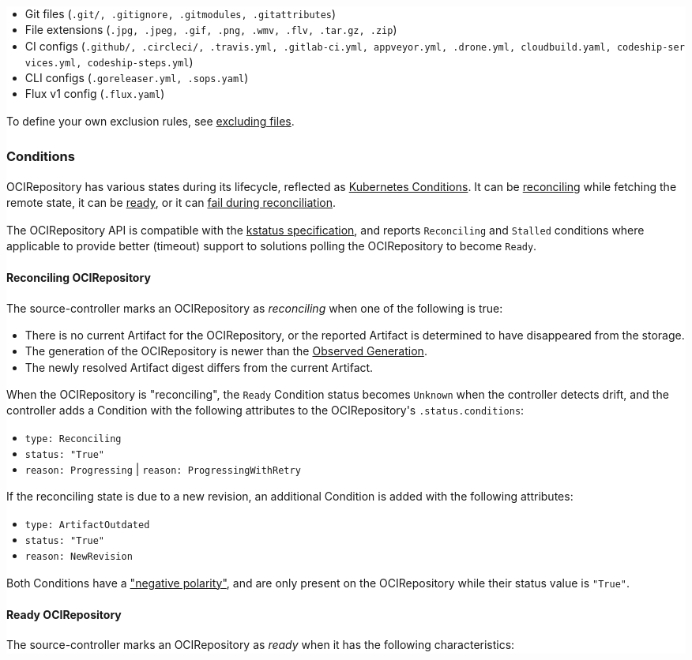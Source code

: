 - Git files (`.git/, .gitignore, .gitmodules, .gitattributes`)
- File extensions (`.jpg, .jpeg, .gif, .png, .wmv, .flv, .tar.gz, .zip`)
- CI configs (`.github/, .circleci/, .travis.yml, .gitlab-ci.yml, appveyor.yml, .drone.yml, cloudbuild.yaml, codeship-services.yml, codeship-steps.yml`)
- CLI configs (`.goreleaser.yml, .sops.yaml`)
- Flux v1 config (`.flux.yaml`)

To define your own exclusion rules, see [excluding files](#excluding-files).

### Conditions

OCIRepository has various states during its lifecycle, reflected as
[Kubernetes Conditions][typical-status-properties].
It can be [reconciling](#reconciling-ocirepository) while fetching the remote
state, it can be [ready](#ready-ocirepository), or it can [fail during
reconciliation](#failed-ocirepository).

The OCIRepository API is compatible with the [kstatus specification][kstatus-spec],
and reports `Reconciling` and `Stalled` conditions where applicable to
provide better (timeout) support to solutions polling the OCIRepository to
become `Ready`.

#### Reconciling OCIRepository

The source-controller marks an OCIRepository as _reconciling_ when one of the
following is true:

- There is no current Artifact for the OCIRepository, or the reported Artifact
  is determined to have disappeared from the storage.
- The generation of the OCIRepository is newer than the [Observed
  Generation](#observed-generation).
- The newly resolved Artifact digest differs from the current Artifact.

When the OCIRepository is "reconciling", the `Ready` Condition status becomes
`Unknown` when the controller detects drift, and the controller adds a Condition
with the following attributes to the OCIRepository's `.status.conditions`:

- `type: Reconciling`
- `status: "True"`
- `reason: Progressing` | `reason: ProgressingWithRetry`

If the reconciling state is due to a new revision, an additional Condition is
added with the following attributes:

- `type: ArtifactOutdated`
- `status: "True"`
- `reason: NewRevision`

Both Conditions have a ["negative polarity"][typical-status-properties],
and are only present on the OCIRepository while their status value is `"True"`.

#### Ready OCIRepository

The source-controller marks an OCIRepository as _ready_ when it has the
following characteristics:


[typical-status-properties]: https://github.com/kubernetes/community/blob/master/contributors/devel/sig-architecture/api-conventions.md#typical-status-properties
[kstatus-spec]: https://github.com/kubernetes-sigs/cli-utils/tree/master/pkg/kstatus
[image-pull-secrets]: https://kubernetes.io/docs/concepts/containers/images/#specifying-imagepullsecrets-on-a-pod
[image-auto-provider-secrets]: https://fluxcd.io/flux/guides/image-update/#imagerepository-cloud-providers-authentication
[pem-encoding]: https://en.wikipedia.org/wiki/Privacy-Enhanced_Mail
[sops-guide]: https://fluxcd.io/flux/guides/mozilla-sops/